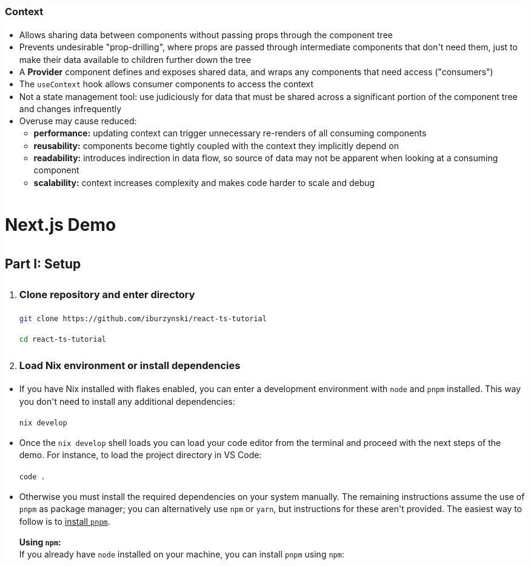 ### **Context**
- Allows sharing data between components without passing props through the component tree
- Prevents undesirable "prop-drilling", where props are passed through intermediate components that don't need them, just to make their data available to children further down the tree
- A **Provider** component defines and exposes shared data, and wraps any components that need access ("consumers")
- The `useContext` hook allows consumer components to access the context
- Not a state management tool: use judiciously for data that must be shared across a significant portion of the component tree and changes infrequently
- Overuse may cause reduced: 
  - **performance:** updating context can trigger unnecessary re-renders of all consuming components
  - **reusability:** components become tightly coupled with the context they implicitly depend on
  - **readability:** introduces indirection in data flow, so source of data may not be apparent when looking at a consuming component
  - **scalability:** context increases complexity and makes code harder to scale and debug


# **Next.js Demo**

## **Part I: Setup**
1. ### **Clone repository and enter directory**
  
    ```sh
    git clone https://github.com/iburzynski/react-ts-tutorial
    ```

    ```sh
    cd react-ts-tutorial
    ```

2. ### **Load Nix environment or install dependencies**
  - If you have Nix installed with flakes enabled, you can enter a development environment with `node` and `pnpm` installed. This way you don't need to install any additional dependencies:

      ```sh
      nix develop
      ```
  
  - Once the `nix develop` shell loads you can load your code editor from the terminal and proceed with the next steps of the demo. For instance, to load the project directory in VS Code:

      ```sh
      code .
      ```

  - Otherwise you must install the required dependencies on your system manually. The remaining instructions assume the use of `pnpm` as package manager; you can alternatively use `npm` or `yarn`, but instructions for these aren't provided. The easiest way to follow is to [install `pnpm`](https://pnpm.io/installation).

    **Using `npm`:** \
    If you already have `node` installed on your machine, you can install `pnpm` using `npm`:
      